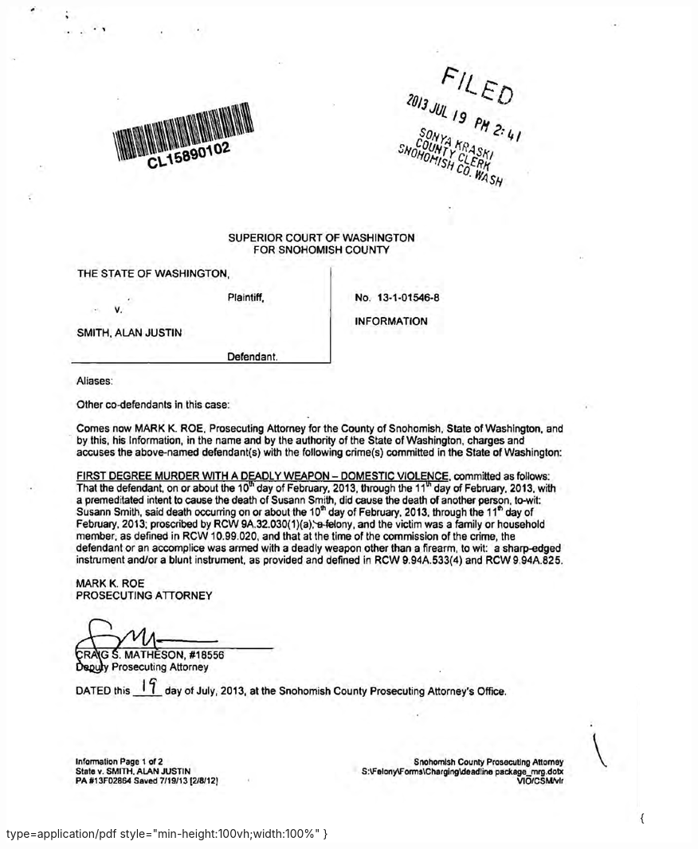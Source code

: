 ![03_13-1-01546-8_1_INFORMATION](../../../assets/attachments/03_13-1-01546-8_1_INFORMATION.pdf){ type=application/pdf style="min-height:100vh;width:100%" }  
  
